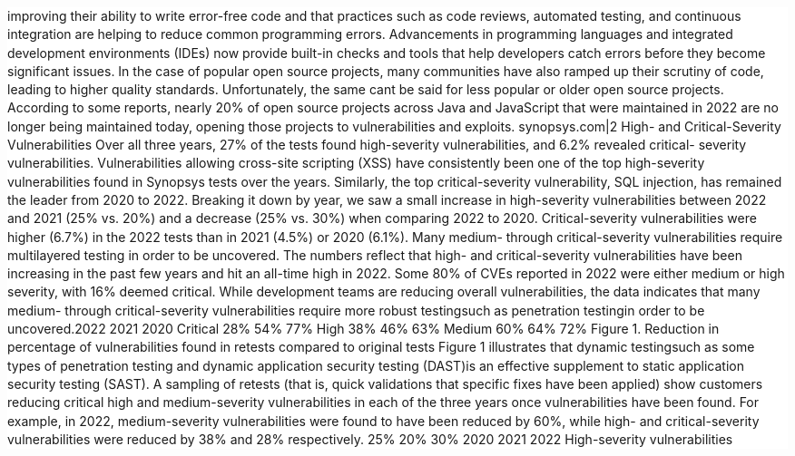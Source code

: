 improving their ability to write error\-free code and that practices such as code reviews, automated 
testing, and continuous integration are helping to reduce common programming errors.
Advancements in programming languages and integrated development environments (IDEs) now 
provide built\-in checks and tools that help developers catch errors before they become significant 
issues. In the case of popular open source projects, many communities have also ramped up their 
scrutiny of code, leading to higher quality standards. 
Unfortunately, the same cant be said for less popular or older open source projects. According to 
some reports, nearly 20% of open source projects across Java and JavaScript that were maintained 
in 2022 are no longer being maintained today, opening those projects to vulnerabilities and exploits.
 synopsys.com\|2
High\- and Critical\-Severity Vulnerabilities
Over all three years, 27% of the tests found high\-severity vulnerabilities, and 6\.2% revealed critical\-
severity vulnerabilities. Vulnerabilities allowing cross\-site scripting (XSS) have consistently been 
one of the top high\-severity vulnerabilities found in Synopsys tests over the years. Similarly, the top 
critical\-severity vulnerability, SQL injection, has remained the leader from 2020 to 2022\.
Breaking it down by year, we saw a small increase in high\-severity vulnerabilities between 2022 and 
2021 (25% vs. 20%) and a decrease (25% vs. 30%) when comparing 2022 to 2020\. Critical\-severity 
vulnerabilities were higher (6\.7%) in the 2022 tests than in 2021 (4\.5%) or 2020 (6\.1%). 
Many medium\- through critical\-severity vulnerabilities 
require multilayered testing in order to be uncovered.
The numbers reflect that high\- and critical\-severity vulnerabilities have been increasing in the 
past few years and hit an all\-time high in 2022\. Some 80% of CVEs reported in 2022 were either 
medium or high severity, with 16% deemed critical. While development teams are reducing overall 
vulnerabilities, the data indicates that many medium\- through critical\-severity vulnerabilities require 
more robust testingsuch as penetration testingin order to be uncovered.2022
2021
2020
Critical
28%
54%
77%
High
38%
46%
63%
Medium
60%
64%
72%
Figure 1\. Reduction in percentage of vulnerabilities found in retests compared to original tests
Figure 1 illustrates that dynamic testingsuch as some types of penetration testing and dynamic 
application security testing (DAST)is an effective supplement to static application security testing 
(SAST). A sampling of retests (that is, quick validations that specific fixes have been applied) show 
customers reducing critical high and medium\-severity vulnerabilities in each of the three years 
once vulnerabilities have been found. For example, in 2022, medium\-severity vulnerabilities were 
found to have been reduced by 60%, while high\- and critical\-severity vulnerabilities were reduced by 
38% and 28% respectively. 
25%
20%
30%
2020
2021
2022
High\-severity vulnerabilities 